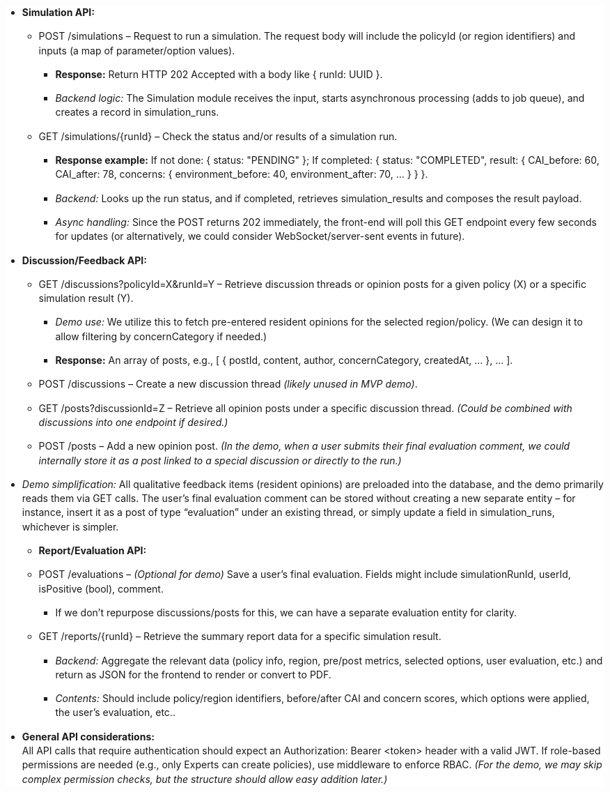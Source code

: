 - **Simulation API:**
  - POST /simulations – Request to run a simulation. The request body will include the policyId (or region identifiers) and inputs (a map of parameter/option values).
    - **Response:** Return HTTP 202 Accepted with a body like { runId: UUID }.

    - _Backend logic:_ The Simulation module receives the input, starts asynchronous processing (adds to job queue), and creates a record in simulation_runs.

  - GET /simulations/{runId} – Check the status and/or results of a simulation run.
    - **Response example:** If not done: { status: "PENDING" }; If completed: { status: "COMPLETED", result: { CAI_before: 60, CAI_after: 78, concerns: { environment_before: 40, environment_after: 70, ... } } }.

    - _Backend:_ Looks up the run status, and if completed, retrieves simulation_results and composes the result payload.

    - _Async handling:_ Since the POST returns 202 immediately, the front-end will poll this GET endpoint every few seconds for updates (or alternatively, we could consider WebSocket/server-sent events in future).

- **Discussion/Feedback API:**
  - GET /discussions?policyId=X\&runId=Y – Retrieve discussion threads or opinion posts for a given policy (X) or a specific simulation result (Y).
    - _Demo use:_ We utilize this to fetch pre-entered resident opinions for the selected region/policy. (We can design it to allow filtering by concernCategory if needed.)

    - **Response:** An array of posts, e.g., \[ { postId, content, author, concernCategory, createdAt, ... }, ... \].

  - POST /discussions – Create a new discussion thread _(likely unused in MVP demo)_.

  - GET /posts?discussionId=Z – Retrieve all opinion posts under a specific discussion thread. _(Could be combined with discussions into one endpoint if desired.)_

  - POST /posts – Add a new opinion post. _(In the demo, when a user submits their final evaluation comment, we could internally store it as a post linked to a special discussion or directly to the run.)_

- _Demo simplification:_ All qualitative feedback items (resident opinions) are preloaded into the database, and the demo primarily reads them via GET calls. The user’s final evaluation comment can be stored without creating a new separate entity – for instance, insert it as a post of type “evaluation” under an existing thread, or simply update a field in simulation_runs, whichever is simpler.
  - **Report/Evaluation API:**

  - POST /evaluations – _(Optional for demo)_ Save a user’s final evaluation. Fields might include simulationRunId, userId, isPositive (bool), comment.
    - If we don’t repurpose discussions/posts for this, we can have a separate evaluation entity for clarity.

  - GET /reports/{runId} – Retrieve the summary report data for a specific simulation result.
    - _Backend:_ Aggregate the relevant data (policy info, region, pre/post metrics, selected options, user evaluation, etc.) and return as JSON for the frontend to render or convert to PDF.

    - _Contents:_ Should include policy/region identifiers, before/after CAI and concern scores, which options were applied, the user’s evaluation, etc..

- **General API considerations:**  
  All API calls that require authentication should expect an Authorization: Bearer \<token\> header with a valid JWT. If role-based permissions are needed (e.g., only Experts can create policies), use middleware to enforce RBAC. _(For the demo, we may skip complex permission checks, but the structure should allow easy addition later.)_
